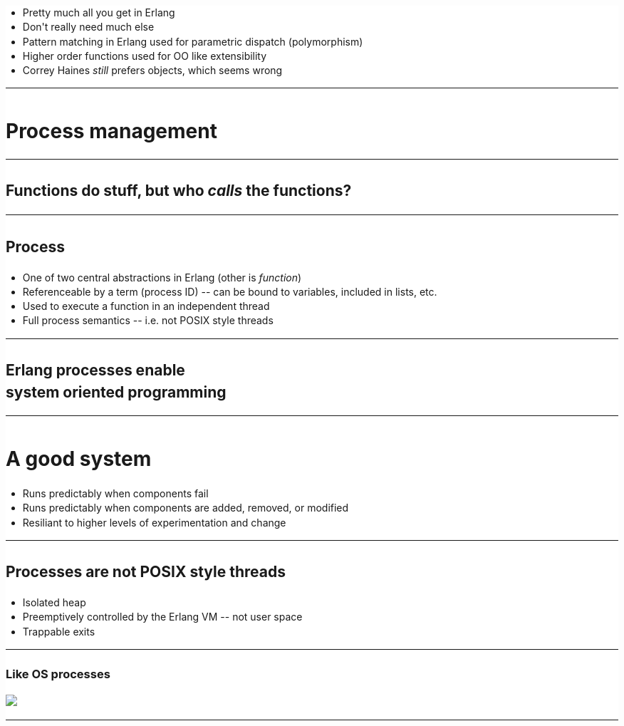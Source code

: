 - Pretty much all you get in Erlang
- Don't really need much else
- Pattern matching in Erlang used for parametric dispatch (polymorphism)
- Higher order functions used for OO like extensibility
- Correy Haines *still* prefers objects, which seems wrong

---

# Process management

---

## Functions do stuff, but who *calls* the functions?

---

## Process

- One of two central abstractions in Erlang (other is *function*)
- Referenceable by a term (process ID) -- can be bound to variables, included in lists, etc.
- Used to execute a function in an independent thread
- Full process semantics -- i.e. not POSIX style threads

---

## Erlang processes enable<br>system oriented programming

---

# A good system

- Runs predictably when components fail
- Runs predictably when components are added, removed, or modified
- Resiliant to higher levels of experimentation and change

---

## Processes are not POSIX style threads

- Isolated heap
- Preemptively controlled by the Erlang VM -- not user space
- Trappable exits

---

### Like OS processes

<img src="processes.png">

---